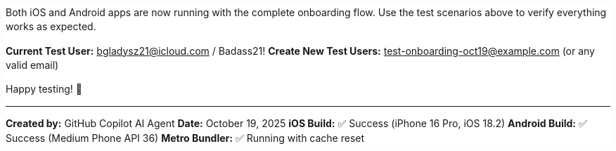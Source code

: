 Both iOS and Android apps are now running with the complete onboarding flow. Use the test scenarios above to verify everything works as expected.

**Current Test User:** bgladysz21@icloud.com / Badass21!
**Create New Test Users:** test-onboarding-oct19@example.com (or any valid email)

Happy testing! 🎉

---

**Created by:** GitHub Copilot AI Agent
**Date:** October 19, 2025
**iOS Build:** ✅ Success (iPhone 16 Pro, iOS 18.2)
**Android Build:** ✅ Success (Medium Phone API 36)
**Metro Bundler:** ✅ Running with cache reset
